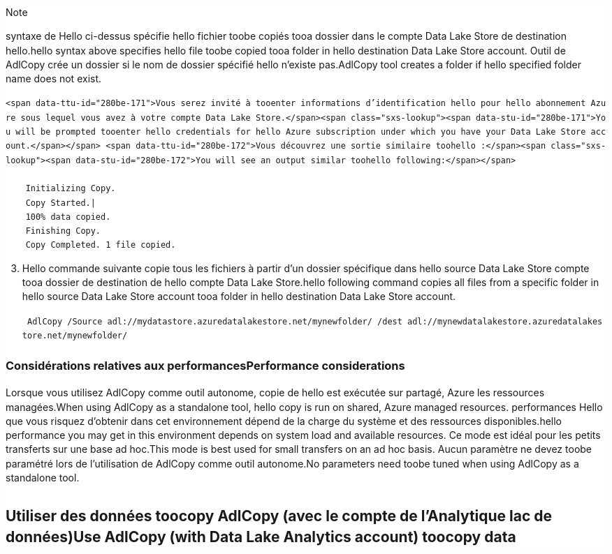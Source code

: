    > [!NOTE]
   > <span data-ttu-id="280be-169">syntaxe de Hello ci-dessus spécifie hello fichier toobe copiés tooa dossier dans le compte Data Lake Store de destination hello.</span><span class="sxs-lookup"><span data-stu-id="280be-169">hello syntax above specifies hello file toobe copied tooa folder in hello destination Data Lake Store account.</span></span> <span data-ttu-id="280be-170">Outil de AdlCopy crée un dossier si le nom de dossier spécifié hello n’existe pas.</span><span class="sxs-lookup"><span data-stu-id="280be-170">AdlCopy tool creates a folder if hello specified folder name does not exist.</span></span>
   >
   >

    <span data-ttu-id="280be-171">Vous serez invité à tooenter informations d’identification hello pour hello abonnement Azure sous lequel vous avez à votre compte Data Lake Store.</span><span class="sxs-lookup"><span data-stu-id="280be-171">You will be prompted tooenter hello credentials for hello Azure subscription under which you have your Data Lake Store account.</span></span> <span data-ttu-id="280be-172">Vous découvrez une sortie similaire toohello :</span><span class="sxs-lookup"><span data-stu-id="280be-172">You will see an output similar toohello following:</span></span>

        Initializing Copy.
        Copy Started.|
        100% data copied.
        Finishing Copy.
        Copy Completed. 1 file copied.
3. <span data-ttu-id="280be-173">Hello commande suivante copie tous les fichiers à partir d’un dossier spécifique dans hello source Data Lake Store compte tooa dossier de destination de hello compte Data Lake Store.</span><span class="sxs-lookup"><span data-stu-id="280be-173">hello following command copies all files from a specific folder in hello source Data Lake Store account tooa folder in hello destination Data Lake Store account.</span></span>

        AdlCopy /Source adl://mydatastore.azuredatalakestore.net/mynewfolder/ /dest adl://mynewdatalakestore.azuredatalakestore.net/mynewfolder/

### <a name="performance-considerations"></a><span data-ttu-id="280be-174">Considérations relatives aux performances</span><span class="sxs-lookup"><span data-stu-id="280be-174">Performance considerations</span></span>

<span data-ttu-id="280be-175">Lorsque vous utilisez AdlCopy comme outil autonome, copie de hello est exécutée sur partagé, Azure les ressources managées.</span><span class="sxs-lookup"><span data-stu-id="280be-175">When using AdlCopy as a standalone tool, hello copy is run on shared, Azure managed resources.</span></span> <span data-ttu-id="280be-176">performances Hello que vous risquez d’obtenir dans cet environnement dépend de la charge du système et des ressources disponibles.</span><span class="sxs-lookup"><span data-stu-id="280be-176">hello performance you may get in this environment depends on system load and available resources.</span></span> <span data-ttu-id="280be-177">Ce mode est idéal pour les petits transferts sur une base ad hoc.</span><span class="sxs-lookup"><span data-stu-id="280be-177">This mode is best used for small transfers on an ad hoc basis.</span></span> <span data-ttu-id="280be-178">Aucun paramètre ne devez toobe paramétré lors de l’utilisation de AdlCopy comme outil autonome.</span><span class="sxs-lookup"><span data-stu-id="280be-178">No parameters need toobe tuned when using AdlCopy as a standalone tool.</span></span>

## <a name="use-adlcopy-with-data-lake-analytics-account-toocopy-data"></a><span data-ttu-id="280be-179">Utiliser des données toocopy AdlCopy (avec le compte de l’Analytique lac de données)</span><span class="sxs-lookup"><span data-stu-id="280be-179">Use AdlCopy (with Data Lake Analytics account) toocopy data</span></span>